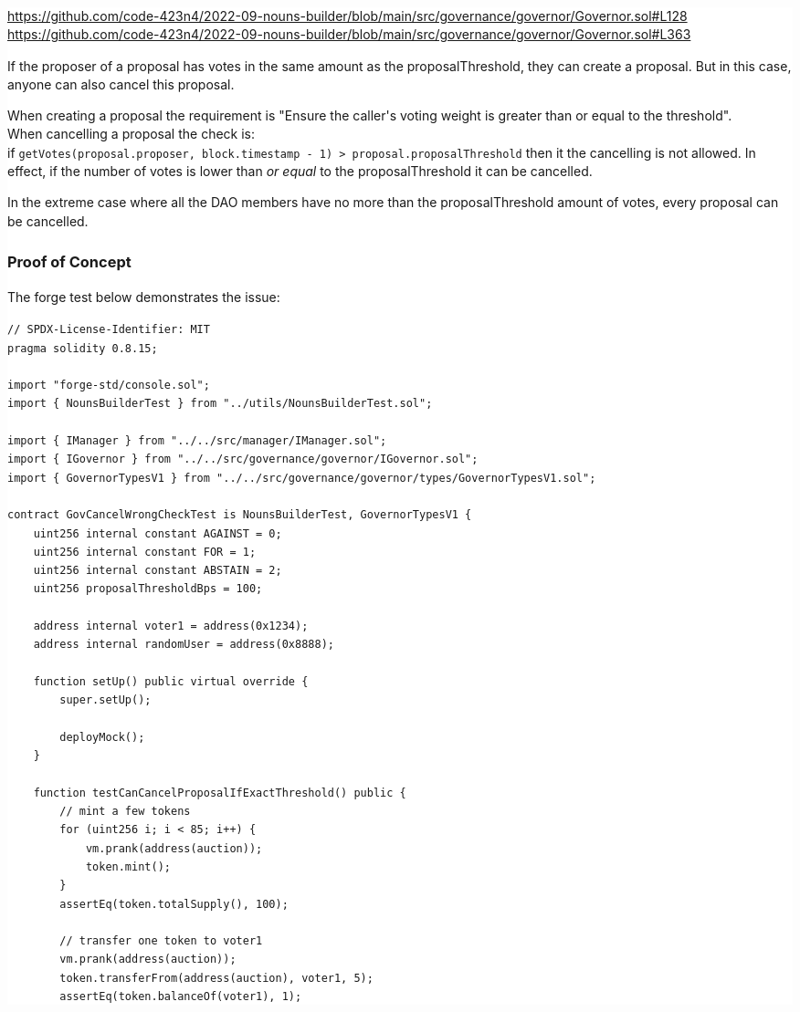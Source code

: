 <https://github.com/code-423n4/2022-09-nouns-builder/blob/main/src/governance/governor/Governor.sol#L128><br>
<https://github.com/code-423n4/2022-09-nouns-builder/blob/main/src/governance/governor/Governor.sol#L363>

If the proposer of a proposal has votes in the same amount as the proposalThreshold, they can create a proposal. But in this case, anyone can also cancel this proposal.

When creating a proposal the requirement is "Ensure the caller's voting weight is greater than or equal to the threshold".<br>
When cancelling a proposal the check is:<br>
if `getVotes(proposal.proposer, block.timestamp - 1) > proposal.proposalThreshold` then it the cancelling is not allowed. In effect, if the number of votes is lower than *or equal* to the proposalThreshold it can be cancelled.

In the extreme case where all the DAO members have no more than the proposalThreshold amount of votes, every proposal can be cancelled.

### Proof of Concept

The forge test below demonstrates the issue:

    // SPDX-License-Identifier: MIT
    pragma solidity 0.8.15;

    import "forge-std/console.sol";
    import { NounsBuilderTest } from "../utils/NounsBuilderTest.sol";

    import { IManager } from "../../src/manager/IManager.sol";
    import { IGovernor } from "../../src/governance/governor/IGovernor.sol";
    import { GovernorTypesV1 } from "../../src/governance/governor/types/GovernorTypesV1.sol";

    contract GovCancelWrongCheckTest is NounsBuilderTest, GovernorTypesV1 {
        uint256 internal constant AGAINST = 0;
        uint256 internal constant FOR = 1;
        uint256 internal constant ABSTAIN = 2;
        uint256 proposalThresholdBps = 100;

        address internal voter1 = address(0x1234);
        address internal randomUser = address(0x8888);

        function setUp() public virtual override {
            super.setUp();

            deployMock();
        }

        function testCanCancelProposalIfExactThreshold() public {
            // mint a few tokens
            for (uint256 i; i < 85; i++) {
                vm.prank(address(auction));
                token.mint();
            }
            assertEq(token.totalSupply(), 100);

            // transfer one token to voter1
            vm.prank(address(auction));
            token.transferFrom(address(auction), voter1, 5);
            assertEq(token.balanceOf(voter1), 1);
